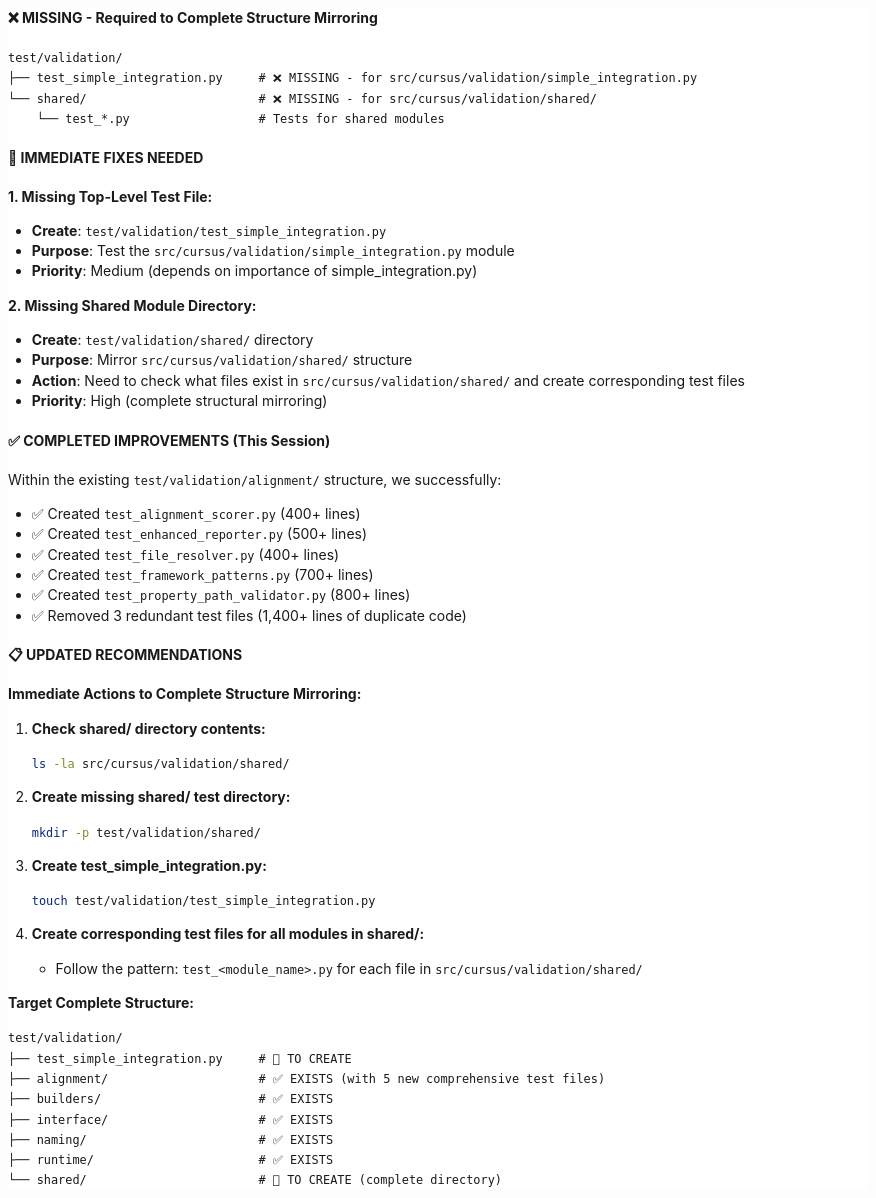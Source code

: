 #### ❌ MISSING - Required to Complete Structure Mirroring
```
test/validation/
├── test_simple_integration.py     # ❌ MISSING - for src/cursus/validation/simple_integration.py
└── shared/                        # ❌ MISSING - for src/cursus/validation/shared/
    └── test_*.py                  # Tests for shared modules
```

#### 🎯 IMMEDIATE FIXES NEEDED

**1. Missing Top-Level Test File:**
- **Create**: `test/validation/test_simple_integration.py`
- **Purpose**: Test the `src/cursus/validation/simple_integration.py` module
- **Priority**: Medium (depends on importance of simple_integration.py)

**2. Missing Shared Module Directory:**
- **Create**: `test/validation/shared/` directory
- **Purpose**: Mirror `src/cursus/validation/shared/` structure
- **Action**: Need to check what files exist in `src/cursus/validation/shared/` and create corresponding test files
- **Priority**: High (complete structural mirroring)

#### ✅ COMPLETED IMPROVEMENTS (This Session)
Within the existing `test/validation/alignment/` structure, we successfully:
- ✅ Created `test_alignment_scorer.py` (400+ lines)
- ✅ Created `test_enhanced_reporter.py` (500+ lines)  
- ✅ Created `test_file_resolver.py` (400+ lines)
- ✅ Created `test_framework_patterns.py` (700+ lines)
- ✅ Created `test_property_path_validator.py` (800+ lines)
- ✅ Removed 3 redundant test files (1,400+ lines of duplicate code)

#### 📋 UPDATED RECOMMENDATIONS

**Immediate Actions to Complete Structure Mirroring:**

1. **Check shared/ directory contents:**
   ```bash
   ls -la src/cursus/validation/shared/
   ```

2. **Create missing shared/ test directory:**
   ```bash
   mkdir -p test/validation/shared/
   ```

3. **Create test_simple_integration.py:**
   ```bash
   touch test/validation/test_simple_integration.py
   ```

4. **Create corresponding test files for all modules in shared/:**
   - Follow the pattern: `test_<module_name>.py` for each file in `src/cursus/validation/shared/`

**Target Complete Structure:**
```
test/validation/
├── test_simple_integration.py     # 🎯 TO CREATE
├── alignment/                     # ✅ EXISTS (with 5 new comprehensive test files)
├── builders/                      # ✅ EXISTS
├── interface/                     # ✅ EXISTS  
├── naming/                        # ✅ EXISTS
├── runtime/                       # ✅ EXISTS
└── shared/                        # 🎯 TO CREATE (complete directory)
```
